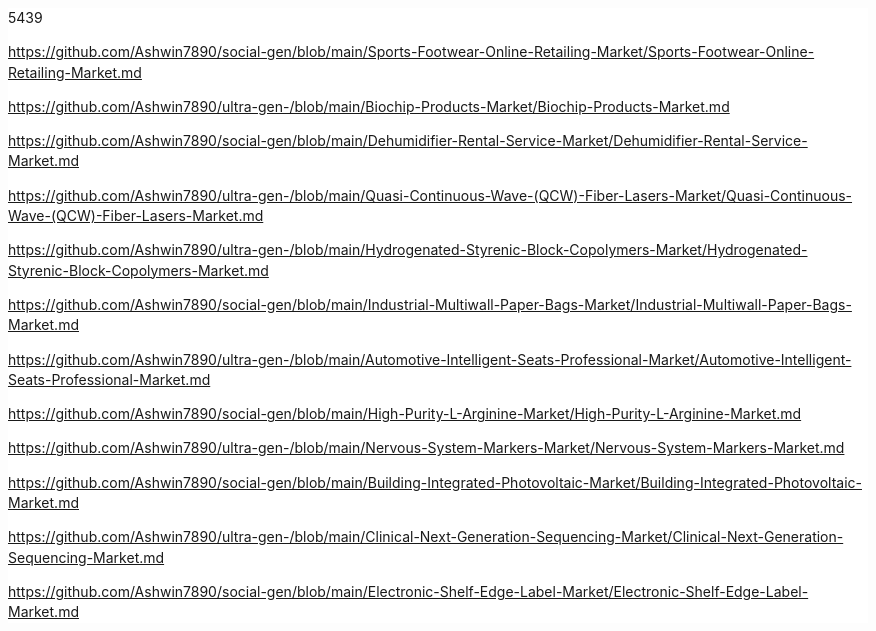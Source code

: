5439</p><p><a href="https://github.com/Ashwin7890/social-gen/blob/main/Sports-Footwear-Online-Retailing-Market/Sports-Footwear-Online-Retailing-Market.md">https://github.com/Ashwin7890/social-gen/blob/main/Sports-Footwear-Online-Retailing-Market/Sports-Footwear-Online-Retailing-Market.md</a></p><p><a href="https://github.com/Ashwin7890/ultra-gen-/blob/main/Biochip-Products-Market/Biochip-Products-Market.md">https://github.com/Ashwin7890/ultra-gen-/blob/main/Biochip-Products-Market/Biochip-Products-Market.md</a></p><p><a href="https://github.com/Ashwin7890/social-gen/blob/main/Dehumidifier-Rental-Service-Market/Dehumidifier-Rental-Service-Market.md">https://github.com/Ashwin7890/social-gen/blob/main/Dehumidifier-Rental-Service-Market/Dehumidifier-Rental-Service-Market.md</a></p><p><a href="https://github.com/Ashwin7890/ultra-gen-/blob/main/Quasi-Continuous-Wave-(QCW)-Fiber-Lasers-Market/Quasi-Continuous-Wave-(QCW)-Fiber-Lasers-Market.md">https://github.com/Ashwin7890/ultra-gen-/blob/main/Quasi-Continuous-Wave-(QCW)-Fiber-Lasers-Market/Quasi-Continuous-Wave-(QCW)-Fiber-Lasers-Market.md</a></p><p><a href="https://github.com/Ashwin7890/ultra-gen-/blob/main/Hydrogenated-Styrenic-Block-Copolymers-Market/Hydrogenated-Styrenic-Block-Copolymers-Market.md">https://github.com/Ashwin7890/ultra-gen-/blob/main/Hydrogenated-Styrenic-Block-Copolymers-Market/Hydrogenated-Styrenic-Block-Copolymers-Market.md</a></p><p><a href="https://github.com/Ashwin7890/social-gen/blob/main/Industrial-Multiwall-Paper-Bags-Market/Industrial-Multiwall-Paper-Bags-Market.md">https://github.com/Ashwin7890/social-gen/blob/main/Industrial-Multiwall-Paper-Bags-Market/Industrial-Multiwall-Paper-Bags-Market.md</a></p><p><a href="https://github.com/Ashwin7890/ultra-gen-/blob/main/Automotive-Intelligent-Seats-Professional-Market/Automotive-Intelligent-Seats-Professional-Market.md">https://github.com/Ashwin7890/ultra-gen-/blob/main/Automotive-Intelligent-Seats-Professional-Market/Automotive-Intelligent-Seats-Professional-Market.md</a></p><p><a href="https://github.com/Ashwin7890/social-gen/blob/main/High-Purity-L-Arginine-Market/High-Purity-L-Arginine-Market.md">https://github.com/Ashwin7890/social-gen/blob/main/High-Purity-L-Arginine-Market/High-Purity-L-Arginine-Market.md</a></p><p><a href="https://github.com/Ashwin7890/ultra-gen-/blob/main/Nervous-System-Markers-Market/Nervous-System-Markers-Market.md">https://github.com/Ashwin7890/ultra-gen-/blob/main/Nervous-System-Markers-Market/Nervous-System-Markers-Market.md</a></p><p><a href="https://github.com/Ashwin7890/social-gen/blob/main/Building-Integrated-Photovoltaic-Market/Building-Integrated-Photovoltaic-Market.md">https://github.com/Ashwin7890/social-gen/blob/main/Building-Integrated-Photovoltaic-Market/Building-Integrated-Photovoltaic-Market.md</a></p><p><a href="https://github.com/Ashwin7890/ultra-gen-/blob/main/Clinical-Next-Generation-Sequencing-Market/Clinical-Next-Generation-Sequencing-Market.md">https://github.com/Ashwin7890/ultra-gen-/blob/main/Clinical-Next-Generation-Sequencing-Market/Clinical-Next-Generation-Sequencing-Market.md</a></p><p><a href="https://github.com/Ashwin7890/social-gen/blob/main/Electronic-Shelf-Edge-Label-Market/Electronic-Shelf-Edge-Label-Market.md">https://github.com/Ashwin7890/social-gen/blob/main/Electronic-Shelf-Edge-Label-Market/Electronic-Shelf-Edge-Label-Market.md</a></p>
